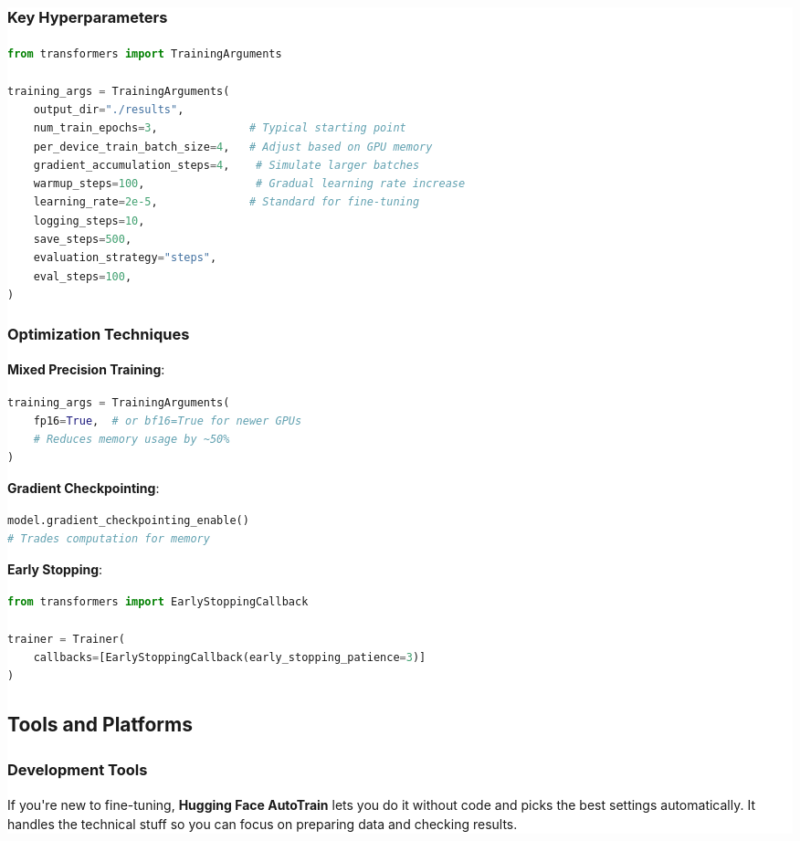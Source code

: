 ### Key Hyperparameters

```python
from transformers import TrainingArguments

training_args = TrainingArguments(
    output_dir="./results",
    num_train_epochs=3,              # Typical starting point
    per_device_train_batch_size=4,   # Adjust based on GPU memory
    gradient_accumulation_steps=4,    # Simulate larger batches
    warmup_steps=100,                 # Gradual learning rate increase
    learning_rate=2e-5,              # Standard for fine-tuning
    logging_steps=10,
    save_steps=500,
    evaluation_strategy="steps",
    eval_steps=100,
)
```

### Optimization Techniques

**Mixed Precision Training**:

```python
training_args = TrainingArguments(
    fp16=True,  # or bf16=True for newer GPUs
    # Reduces memory usage by ~50%
)
```

**Gradient Checkpointing**:

```python
model.gradient_checkpointing_enable()
# Trades computation for memory
```

**Early Stopping**:

```python
from transformers import EarlyStoppingCallback

trainer = Trainer(
    callbacks=[EarlyStoppingCallback(early_stopping_patience=3)]
)
```

## Tools and Platforms

### Development Tools

If you're new to fine-tuning, **Hugging Face AutoTrain** lets you do it without code and picks the best settings automatically. It handles the technical stuff so you can focus on preparing data and checking results.
